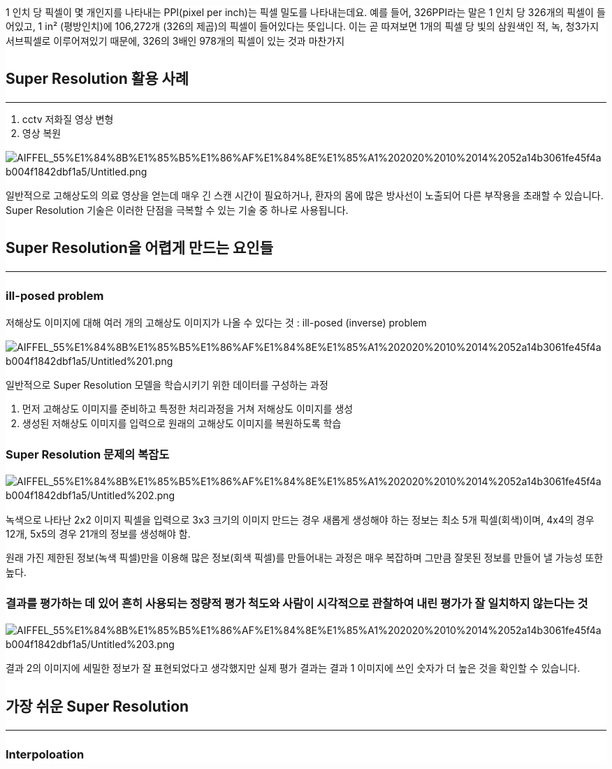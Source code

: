 1 인치 당 픽셀이 몇 개인지를 나타내는 PPI(pixel per inch)는 픽셀 밀도를 나타내는데요. 예를 들어, 326PPI라는 말은 1 인치 당 326개의 픽셀이 들어있고, 1 in² (평방인치)에 106,272개 (326의 제곱)의 픽셀이 들어있다는 뜻입니다. 이는 곧 따져보면 1개의 픽셀 당 빛의 삼원색인 적, 녹, 청3가지 서브픽셀로 이루어져있기 때문에, 326의 3배인 978개의 픽셀이 있는 것과 마찬가지

## Super Resolution 활용 사례

---

1. cctv 저화질 영상 변형
2. 영상 복원

![AIFFEL_55%E1%84%8B%E1%85%B5%E1%86%AF%E1%84%8E%E1%85%A1%202020%2010%2014%2052a14b3061fe45f4ab004f1842dbf1a5/Untitled.png](AIFFEL_55%E1%84%8B%E1%85%B5%E1%86%AF%E1%84%8E%E1%85%A1%202020%2010%2014%2052a14b3061fe45f4ab004f1842dbf1a5/Untitled.png)

일반적으로 고해상도의 의료 영상을 얻는데 매우 긴 스캔 시간이 필요하거나, 환자의 몸에 많은 방사선이 노출되어 다른 부작용을 초래할 수 있습니다. Super Resolution 기술은 이러한 단점을 극복할 수 있는 기술 중 하나로 사용됩니다.

## Super Resolution을 어렵게 만드는 요인들

---

### ill-posed problem

저해상도 이미지에 대해 여러 개의 고해상도 이미지가 나올 수 있다는 것 : ill-posed (inverse) problem

![AIFFEL_55%E1%84%8B%E1%85%B5%E1%86%AF%E1%84%8E%E1%85%A1%202020%2010%2014%2052a14b3061fe45f4ab004f1842dbf1a5/Untitled%201.png](AIFFEL_55%E1%84%8B%E1%85%B5%E1%86%AF%E1%84%8E%E1%85%A1%202020%2010%2014%2052a14b3061fe45f4ab004f1842dbf1a5/Untitled%201.png)

일반적으로 Super Resolution 모델을 학습시키기 위한 데이터를 구성하는 과정

1. 먼저 고해상도 이미지를 준비하고 특정한 처리과정을 거쳐 저해상도 이미지를 생성
2. 생성된 저해상도 이미지를 입력으로 원래의 고해상도 이미지를 복원하도록 학습

### Super Resolution 문제의 복잡도

![AIFFEL_55%E1%84%8B%E1%85%B5%E1%86%AF%E1%84%8E%E1%85%A1%202020%2010%2014%2052a14b3061fe45f4ab004f1842dbf1a5/Untitled%202.png](AIFFEL_55%E1%84%8B%E1%85%B5%E1%86%AF%E1%84%8E%E1%85%A1%202020%2010%2014%2052a14b3061fe45f4ab004f1842dbf1a5/Untitled%202.png)

녹색으로 나타난 2x2 이미지 픽셀을 입력으로 3x3 크기의 이미지 만드는 경우 새롭게 생성해야 하는 정보는 최소 5개 픽셀(회색)이며, 4x4의 경우 12개, 5x5의 경우 21개의 정보를 생성해야 함.

원래 가진 제한된 정보(녹색 픽셀)만을 이용해 많은 정보(회색 픽셀)를 만들어내는 과정은 매우 복잡하며 그만큼 잘못된 정보를 만들어 낼 가능성 또한 높다.

### 결과를 평가하는 데 있어 흔히 사용되는 정량적 평가 척도와 사람이 시각적으로 관찰하여 내린 평가가 잘 일치하지 않는다는 것

![AIFFEL_55%E1%84%8B%E1%85%B5%E1%86%AF%E1%84%8E%E1%85%A1%202020%2010%2014%2052a14b3061fe45f4ab004f1842dbf1a5/Untitled%203.png](AIFFEL_55%E1%84%8B%E1%85%B5%E1%86%AF%E1%84%8E%E1%85%A1%202020%2010%2014%2052a14b3061fe45f4ab004f1842dbf1a5/Untitled%203.png)

결과 2의 이미지에 세밀한 정보가 잘 표현되었다고 생각했지만 실제 평가 결과는 결과 1 이미지에 쓰인 숫자가 더 높은 것을 확인할 수 있습니다.

## 가장 쉬운 Super Resolution

---

### Interpoloation
